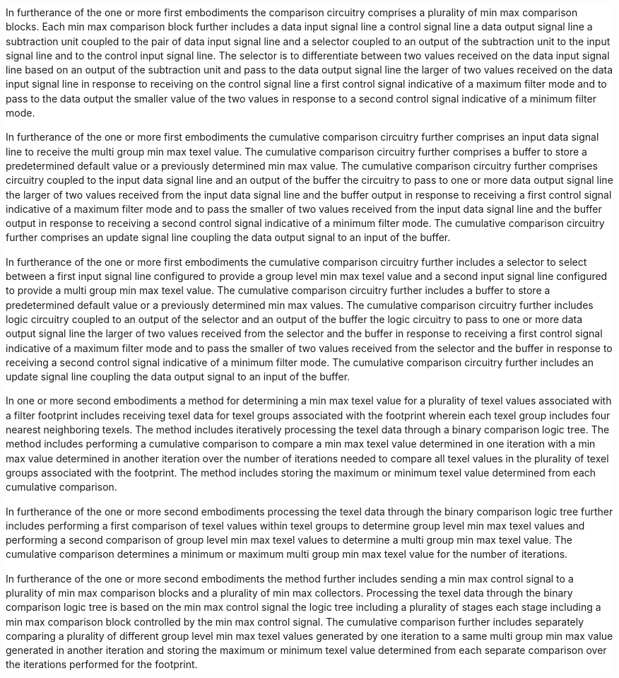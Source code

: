 In furtherance of the one or more first embodiments the comparison circuitry comprises a plurality of min max comparison blocks. Each min max comparison block further includes a data input signal line a control signal line a data output signal line a subtraction unit coupled to the pair of data input signal line and a selector coupled to an output of the subtraction unit to the input signal line and to the control input signal line. The selector is to differentiate between two values received on the data input signal line based on an output of the subtraction unit and pass to the data output signal line the larger of two values received on the data input signal line in response to receiving on the control signal line a first control signal indicative of a maximum filter mode and to pass to the data output the smaller value of the two values in response to a second control signal indicative of a minimum filter mode.

In furtherance of the one or more first embodiments the cumulative comparison circuitry further comprises an input data signal line to receive the multi group min max texel value. The cumulative comparison circuitry further comprises a buffer to store a predetermined default value or a previously determined min max value. The cumulative comparison circuitry further comprises circuitry coupled to the input data signal line and an output of the buffer the circuitry to pass to one or more data output signal line the larger of two values received from the input data signal line and the buffer output in response to receiving a first control signal indicative of a maximum filter mode and to pass the smaller of two values received from the input data signal line and the buffer output in response to receiving a second control signal indicative of a minimum filter mode. The cumulative comparison circuitry further comprises an update signal line coupling the data output signal to an input of the buffer.

In furtherance of the one or more first embodiments the cumulative comparison circuitry further includes a selector to select between a first input signal line configured to provide a group level min max texel value and a second input signal line configured to provide a multi group min max texel value. The cumulative comparison circuitry further includes a buffer to store a predetermined default value or a previously determined min max values. The cumulative comparison circuitry further includes logic circuitry coupled to an output of the selector and an output of the buffer the logic circuitry to pass to one or more data output signal line the larger of two values received from the selector and the buffer in response to receiving a first control signal indicative of a maximum filter mode and to pass the smaller of two values received from the selector and the buffer in response to receiving a second control signal indicative of a minimum filter mode. The cumulative comparison circuitry further includes an update signal line coupling the data output signal to an input of the buffer.

In one or more second embodiments a method for determining a min max texel value for a plurality of texel values associated with a filter footprint includes receiving texel data for texel groups associated with the footprint wherein each texel group includes four nearest neighboring texels. The method includes iteratively processing the texel data through a binary comparison logic tree. The method includes performing a cumulative comparison to compare a min max texel value determined in one iteration with a min max value determined in another iteration over the number of iterations needed to compare all texel values in the plurality of texel groups associated with the footprint. The method includes storing the maximum or minimum texel value determined from each cumulative comparison.

In furtherance of the one or more second embodiments processing the texel data through the binary comparison logic tree further includes performing a first comparison of texel values within texel groups to determine group level min max texel values and performing a second comparison of group level min max texel values to determine a multi group min max texel value. The cumulative comparison determines a minimum or maximum multi group min max texel value for the number of iterations.

In furtherance of the one or more second embodiments the method further includes sending a min max control signal to a plurality of min max comparison blocks and a plurality of min max collectors. Processing the texel data through the binary comparison logic tree is based on the min max control signal the logic tree including a plurality of stages each stage including a min max comparison block controlled by the min max control signal. The cumulative comparison further includes separately comparing a plurality of different group level min max texel values generated by one iteration to a same multi group min max value generated in another iteration and storing the maximum or minimum texel value determined from each separate comparison over the iterations performed for the footprint.
